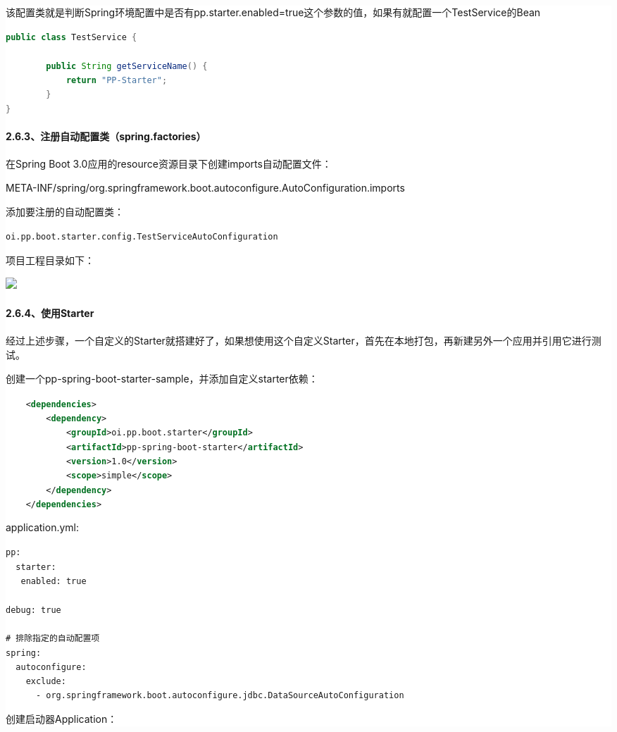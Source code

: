 该配置类就是判断Spring环境配置中是否有pp.starter.enabled=true这个参数的值，如果有就配置一个TestService的Bean

```java
public class TestService {

        public String getServiceName() {
            return "PP-Starter";
        }
}
```

#### 2.6.3、注册自动配置类（spring.factories）

在Spring Boot 3.0应用的resource资源目录下创建imports自动配置文件：

META-INF/spring/org.springframework.boot.autoconfigure.AutoConfiguration.imports

添加要注册的自动配置类：

```xml
oi.pp.boot.starter.config.TestServiceAutoConfiguration
```

项目工程目录如下：

![](http://imgcom.static.suishenyun.net/202403111215656.png)

#### 2.6.4、使用Starter

经过上述步骤，一个自定义的Starter就搭建好了，如果想使用这个自定义Starter，首先在本地打包，再新建另外一个应用并引用它进行测试。

创建一个pp-spring-boot-starter-sample，并添加自定义starter依赖：

```xml
    <dependencies>
        <dependency>
            <groupId>oi.pp.boot.starter</groupId>
            <artifactId>pp-spring-boot-starter</artifactId>
            <version>1.0</version>
            <scope>simple</scope>
        </dependency>
    </dependencies>
```

application.yml:

```xml
pp:
  starter:
   enabled: true

debug: true

# 排除指定的自动配置项
spring:
  autoconfigure:
    exclude:
      - org.springframework.boot.autoconfigure.jdbc.DataSourceAutoConfiguration
```

创建启动器Application：

```java

```
